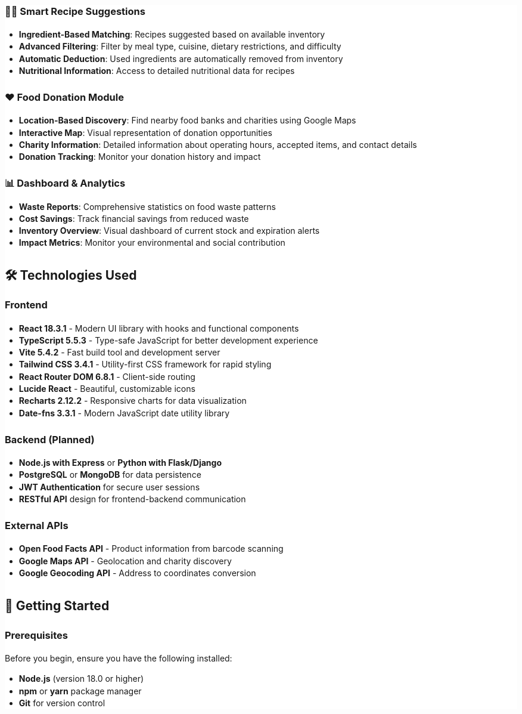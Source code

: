 ### 👨‍🍳 Smart Recipe Suggestions
- **Ingredient-Based Matching**: Recipes suggested based on available inventory
- **Advanced Filtering**: Filter by meal type, cuisine, dietary restrictions, and difficulty
- **Automatic Deduction**: Used ingredients are automatically removed from inventory
- **Nutritional Information**: Access to detailed nutritional data for recipes

### ❤️ Food Donation Module
- **Location-Based Discovery**: Find nearby food banks and charities using Google Maps
- **Interactive Map**: Visual representation of donation opportunities
- **Charity Information**: Detailed information about operating hours, accepted items, and contact details
- **Donation Tracking**: Monitor your donation history and impact

### 📊 Dashboard & Analytics
- **Waste Reports**: Comprehensive statistics on food waste patterns
- **Cost Savings**: Track financial savings from reduced waste
- **Inventory Overview**: Visual dashboard of current stock and expiration alerts
- **Impact Metrics**: Monitor your environmental and social contribution

## 🛠 Technologies Used

### Frontend
- **React 18.3.1** - Modern UI library with hooks and functional components
- **TypeScript 5.5.3** - Type-safe JavaScript for better development experience
- **Vite 5.4.2** - Fast build tool and development server
- **Tailwind CSS 3.4.1** - Utility-first CSS framework for rapid styling
- **React Router DOM 6.8.1** - Client-side routing
- **Lucide React** - Beautiful, customizable icons
- **Recharts 2.12.2** - Responsive charts for data visualization
- **Date-fns 3.3.1** - Modern JavaScript date utility library

### Backend (Planned)
- **Node.js with Express** or **Python with Flask/Django**
- **PostgreSQL** or **MongoDB** for data persistence
- **JWT Authentication** for secure user sessions
- **RESTful API** design for frontend-backend communication

### External APIs
- **Open Food Facts API** - Product information from barcode scanning
- **Google Maps API** - Geolocation and charity discovery
- **Google Geocoding API** - Address to coordinates conversion

## 🚀 Getting Started

### Prerequisites

Before you begin, ensure you have the following installed:
- **Node.js** (version 18.0 or higher)
- **npm** or **yarn** package manager
- **Git** for version control

